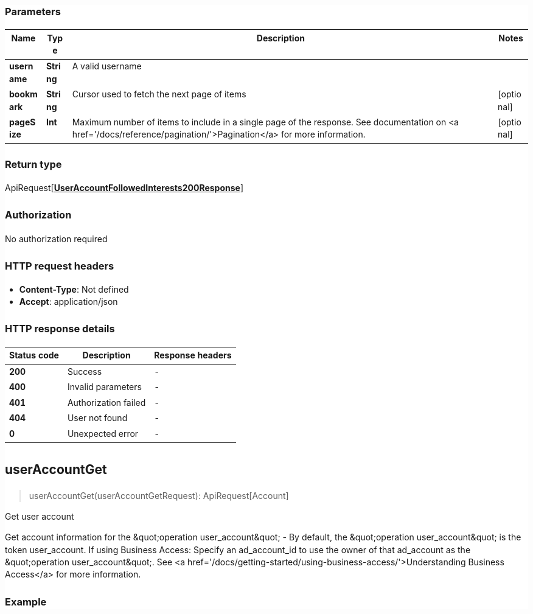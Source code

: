 ### Parameters


Name | Type | Description  | Notes
------------- | ------------- | ------------- | -------------
 **username** | **String**| A valid username |
 **bookmark** | **String**| Cursor used to fetch the next page of items | [optional]
 **pageSize** | **Int**| Maximum number of items to include in a single page of the response. See documentation on &lt;a href&#x3D;&#39;/docs/reference/pagination/&#39;&gt;Pagination&lt;/a&gt; for more information. | [optional]

### Return type

ApiRequest[[**UserAccountFollowedInterests200Response**](UserAccountFollowedInterests200Response.md)]


### Authorization

No authorization required

### HTTP request headers

- **Content-Type**: Not defined
- **Accept**: application/json

### HTTP response details
| Status code | Description | Response headers |
|-------------|-------------|------------------|
| **200** | Success |  -  |
| **400** | Invalid parameters |  -  |
| **401** | Authorization failed |  -  |
| **404** | User not found |  -  |
| **0** | Unexpected error |  -  |


## userAccountGet

> userAccountGet(userAccountGetRequest): ApiRequest[Account]

Get user account

Get account information for the \&quot;operation user_account\&quot; - By default, the \&quot;operation user_account\&quot; is the token user_account.  If using Business Access: Specify an ad_account_id to use the owner of that ad_account as the \&quot;operation user_account\&quot;. See &lt;a href&#x3D;&#39;/docs/getting-started/using-business-access/&#39;&gt;Understanding Business Access&lt;/a&gt; for more information.

### Example
